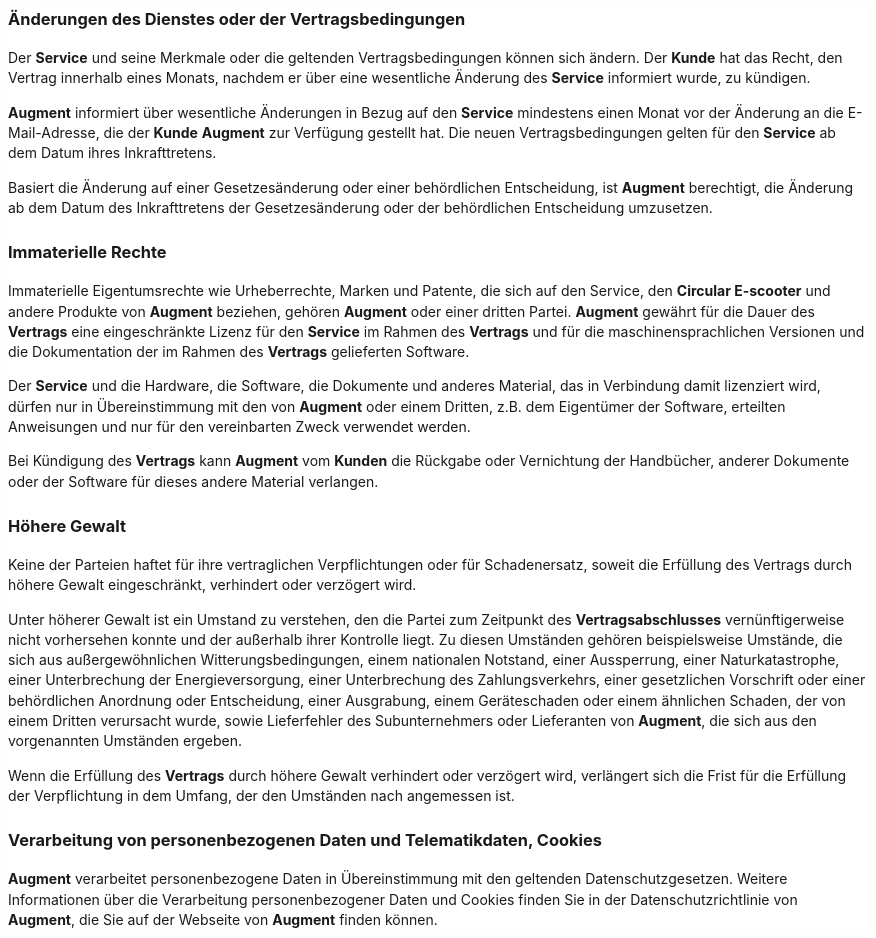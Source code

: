 ### Änderungen des Dienstes oder der Vertragsbedingungen

Der **Service** und seine Merkmale oder die geltenden Vertragsbedingungen können sich ändern. Der **Kunde** hat das Recht, den Vertrag innerhalb eines Monats, nachdem er über eine wesentliche Änderung des **Service** informiert wurde, zu kündigen.

**Augment** informiert über wesentliche Änderungen in Bezug auf den **Service** mindestens einen Monat vor der Änderung an die E-Mail-Adresse, die der **Kunde** **Augment** zur Verfügung gestellt hat. Die neuen Vertragsbedingungen gelten für den **Service** ab dem Datum ihres Inkrafttretens.

Basiert die Änderung auf einer Gesetzesänderung oder einer behördlichen Entscheidung, ist **Augment** berechtigt, die Änderung ab dem Datum des Inkrafttretens der Gesetzesänderung oder der behördlichen Entscheidung umzusetzen.

### Immaterielle Rechte

Immaterielle Eigentumsrechte wie Urheberrechte, Marken und Patente, die sich auf den Service, den **Circular E-scooter** und andere Produkte von **Augment** beziehen, gehören **Augment** oder einer dritten Partei. **Augment** gewährt für die Dauer des **Vertrags** eine eingeschränkte Lizenz für den **Service** im Rahmen des **Vertrags** und für die maschinensprachlichen Versionen und die Dokumentation der im Rahmen des **Vertrags** gelieferten Software.

Der **Service** und die Hardware, die Software, die Dokumente und anderes Material, das in Verbindung damit lizenziert wird, dürfen nur in Übereinstimmung mit den von **Augment** oder einem Dritten, z.B. dem Eigentümer der Software, erteilten Anweisungen und nur für den vereinbarten Zweck verwendet werden.

Bei Kündigung des **Vertrags** kann **Augment** vom **Kunden** die Rückgabe oder Vernichtung der Handbücher, anderer Dokumente oder der Software für dieses andere Material verlangen.

<div class="page"></div>

### Höhere Gewalt

Keine der Parteien haftet für ihre vertraglichen Verpflichtungen oder für Schadenersatz, soweit die Erfüllung des Vertrags durch höhere Gewalt eingeschränkt, verhindert oder verzögert wird.

Unter höherer Gewalt ist ein Umstand zu verstehen, den die Partei zum Zeitpunkt des **Vertragsabschlusses** vernünftigerweise nicht vorhersehen konnte und der außerhalb ihrer Kontrolle liegt. Zu diesen Umständen gehören beispielsweise Umstände, die sich aus außergewöhnlichen Witterungsbedingungen, einem nationalen Notstand, einer Aussperrung, einer Naturkatastrophe, einer Unterbrechung der Energieversorgung, einer Unterbrechung des Zahlungsverkehrs, einer gesetzlichen Vorschrift oder einer behördlichen Anordnung oder Entscheidung, einer Ausgrabung, einem Geräteschaden oder einem ähnlichen Schaden, der von einem Dritten verursacht wurde, sowie Lieferfehler des Subunternehmers oder Lieferanten von **Augment**, die sich aus den vorgenannten Umständen ergeben.

Wenn die Erfüllung des **Vertrags** durch höhere Gewalt verhindert oder verzögert wird, verlängert sich die Frist für die Erfüllung der Verpflichtung in dem Umfang, der den Umständen nach angemessen ist.

### Verarbeitung von personenbezogenen Daten und Telematikdaten, Cookies

**Augment** verarbeitet personenbezogene Daten in Übereinstimmung mit den geltenden Datenschutzgesetzen. Weitere Informationen über die Verarbeitung personenbezogener Daten und Cookies finden Sie in der Datenschutzrichtlinie von **Augment**, die Sie auf der Webseite von **Augment** finden können.
